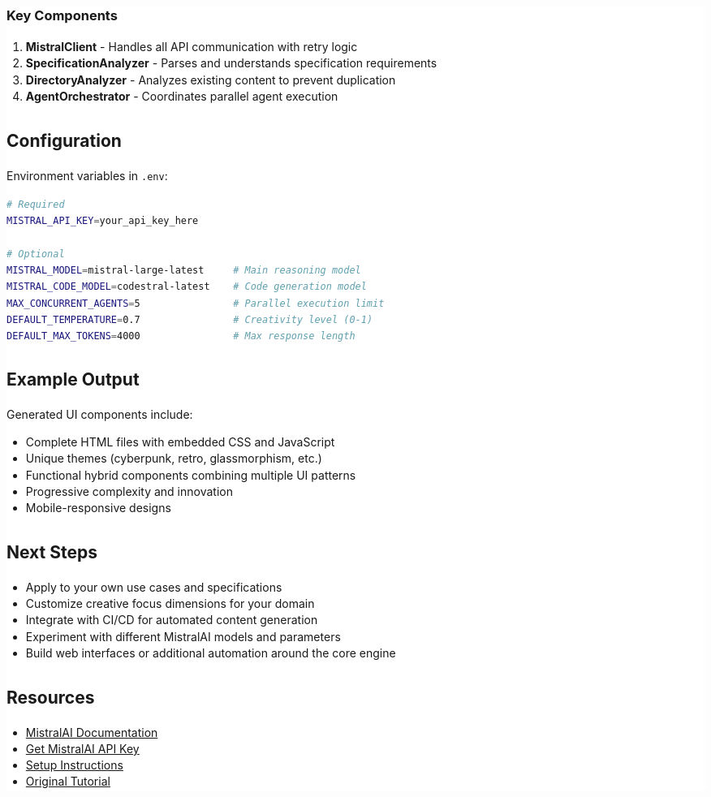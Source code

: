 ### Key Components

1. **MistralClient** - Handles all API communication with retry logic
2. **SpecificationAnalyzer** - Parses and understands specification requirements  
3. **DirectoryAnalyzer** - Analyzes existing content to prevent duplication
4. **AgentOrchestrator** - Coordinates parallel agent execution

## Configuration

Environment variables in `.env`:

```bash
# Required
MISTRAL_API_KEY=your_api_key_here

# Optional  
MISTRAL_MODEL=mistral-large-latest     # Main reasoning model
MISTRAL_CODE_MODEL=codestral-latest    # Code generation model  
MAX_CONCURRENT_AGENTS=5                # Parallel execution limit
DEFAULT_TEMPERATURE=0.7                # Creativity level (0-1)
DEFAULT_MAX_TOKENS=4000                # Max response length
```

## Example Output

Generated UI components include:
- Complete HTML files with embedded CSS and JavaScript
- Unique themes (cyberpunk, retro, glassmorphism, etc.)
- Functional hybrid components combining multiple UI patterns
- Progressive complexity and innovation
- Mobile-responsive designs

## Next Steps

- Apply to your own use cases and specifications
- Customize creative focus dimensions for your domain
- Integrate with CI/CD for automated content generation  
- Experiment with different MistralAI models and parameters
- Build web interfaces or additional automation around the core engine

## Resources

- [MistralAI Documentation](https://docs.mistral.ai/)
- [Get MistralAI API Key](https://console.mistral.ai/)
- [Setup Instructions](SETUP_INSTRUCTIONS.md)
- [Original Tutorial](https://youtu.be/9ipM_vDwflI)